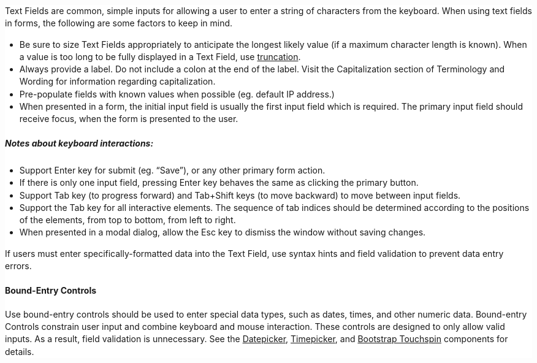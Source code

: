 Text Fields are common, simple inputs for allowing a user to enter a string of characters from the keyboard. When using text fields in forms, the following are some factors to keep in mind.

* Be sure to size Text Fields appropriately to anticipate the longest likely value (if a maximum character length is known). When a value is too long to be fully displayed in a Text Field, use [truncation](http://www.patternfly.org/styles/terminology-and-wording/#_).
* Always provide a label.  Do not include a colon at the end of the label. Visit the Capitalization section of Terminology and Wording for information regarding capitalization.
* Pre-populate fields with known values when possible (eg. default IP address.)
* When presented in a form, the initial input field is usually the first input field which is required. The primary input field should receive focus, when the form is presented to the user.

##### Notes about keyboard interactions: 
* Support Enter key for submit (eg. “Save”), or any other primary form action.
* If there is only one input field, pressing Enter key behaves the same as clicking the primary button.
* Support Tab key (to progress forward) and Tab+Shift keys (to move backward) to move between input fields.
* Support the Tab key for all interactive elements. The sequence of tab indices should be determined according to the positions of the elements, from top to bottom, from left to right.
* When presented in a modal dialog, allow the Esc key to dismiss the window without saving changes.

If users must enter specifically-formatted data into the Text Field, use syntax hints and field validation to prevent data entry errors.

#### Bound-Entry Controls
Use bound-entry controls should be used to enter special data types, such as dates, times, and other numeric data. Bound-entry Controls constrain user input and combine keyboard and mouse interaction. These controls are designed to only allow valid inputs. As a result, field validation is unnecessary. See the [Datepicker](http://www.patternfly.org/pattern-library/forms-and-controls/datepicker/), [Timepicker](http://www.patternfly.org/pattern-library/forms-and-controls/timepicker/), and [Bootstrap Touchspin](http://www.patternfly.org/pattern-library/widgets/#bootstrap-touchspin) components for details.

